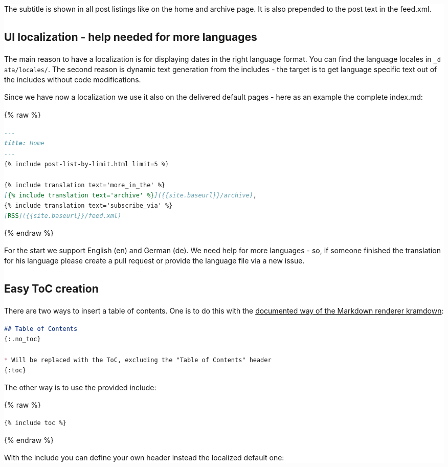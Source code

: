 The subtitle is shown in all post listings like on the home and archive page. It is also prepended to the post text in the feed.xml.


## UI localization - help needed for more languages

The main reason to have a localization is for displaying dates in the right language format. You can find the language locales in `_data/locales/`. The second reason is dynamic text generation from the includes - the target is to get language specific text out of the includes without code modifications.

Since we have now a localization we use it also on the delivered default pages - here as an example the complete index.md:

{% raw %}
```md
---
title: Home
---
{% include post-list-by-limit.html limit=5 %}

{% include translation text='more_in_the' %}
[{% include translation text='archive' %}]({{site.baseurl}}/archive),
{% include translation text='subscribe_via' %}
[RSS]({{site.baseurl}}/feed.xml)
```
{% endraw %}

For the start we support English (en) and German (de). We need help for more languages - so, if someone finished the translation for his language please create a pull request or provide the language file via a new issue.


## Easy ToC creation

There are two ways to insert a table of contents. One is to do this with the [documented way of the Markdown renderer kramdown](https://kramdown.gettalong.org/converter/html.html#toc):

```md
## Table of Contents
{:.no_toc}

* Will be replaced with the ToC, excluding the "Table of Contents" header
{:toc}
```

The other way is to use the provided include:

{% raw %}
```md
{% include toc %}
```
{% endraw %}

With the include you can define your own header instead the localized default one:
